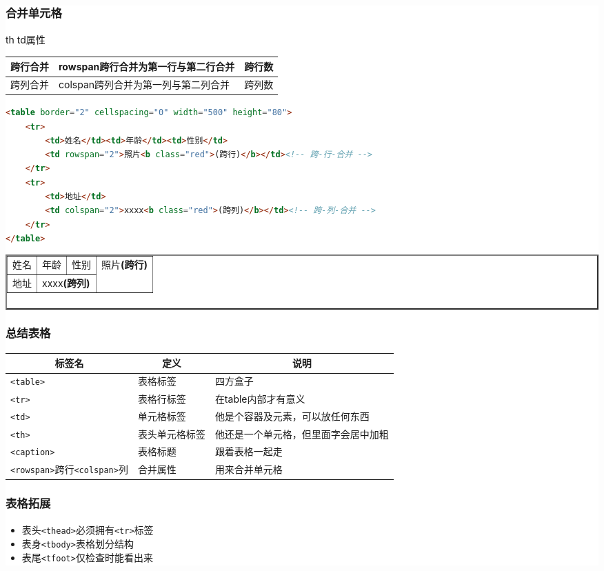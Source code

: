 ### 合并单元格

th td属性

| 跨行合并 | rowspan跨行合并为第一行与第二行合并 | 跨行数 |
| -------- | ----------------------------------- | ------ |
| 跨列合并 | colspan跨列合并为第一列与第二列合并 | 跨列数 |

```html
<table border="2" cellspacing="0" width="500" height="80">
	<tr>
    	<td>姓名</td><td>年龄</td><td>性别</td>
        <td rowspan="2">照片<b class="red">(跨行)</b></td><!-- 跨-行-合并 -->
    </tr>
    <tr>
    	<td>地址</td>
        <td colspan="2">xxxx<b class="red">(跨列)</b></td><!-- 跨-列-合并 -->
    </tr>
</table>
```

<table border="2" cellspacing="0" width="500" height="80">
	<tr>
    	<td>姓名</td><td>年龄</td><td>性别</td>
        <td rowspan="2">照片<b class="red">(跨行)</b></td><!-- 跨-行-合并 -->
    </tr>
    <tr>
    	<td>地址</td>
        <td colspan="2">xxxx<b class="red">(跨列)</b></td><!-- 跨-列-合并 -->
    </tr>
</table>

### 总结表格

| 标签名                       | 定义           | 说明                                 |
| ---------------------------- | -------------- | ------------------------------------ |
| `<table>`                    | 表格标签       | 四方盒子                             |
| `<tr>`                       | 表格行标签     | 在table内部才有意义                  |
| `<td>`                       | 单元格标签     | 他是个容器及元素，可以放任何东西     |
| `<th>`                       | 表头单元格标签 | 他还是一个单元格，但里面字会居中加粗 |
| `<caption>`                  | 表格标题       | 跟着表格一起走                       |
| `<rowspan>`跨行`<colspan>`列 | 合并属性       | 用来合并单元格                       |

### 表格拓展

- 表头`<thead>`必须拥有`<tr>`标签
- 表身`<tbody>`表格划分结构
- 表尾`<tfoot>`仅检查时能看出来
